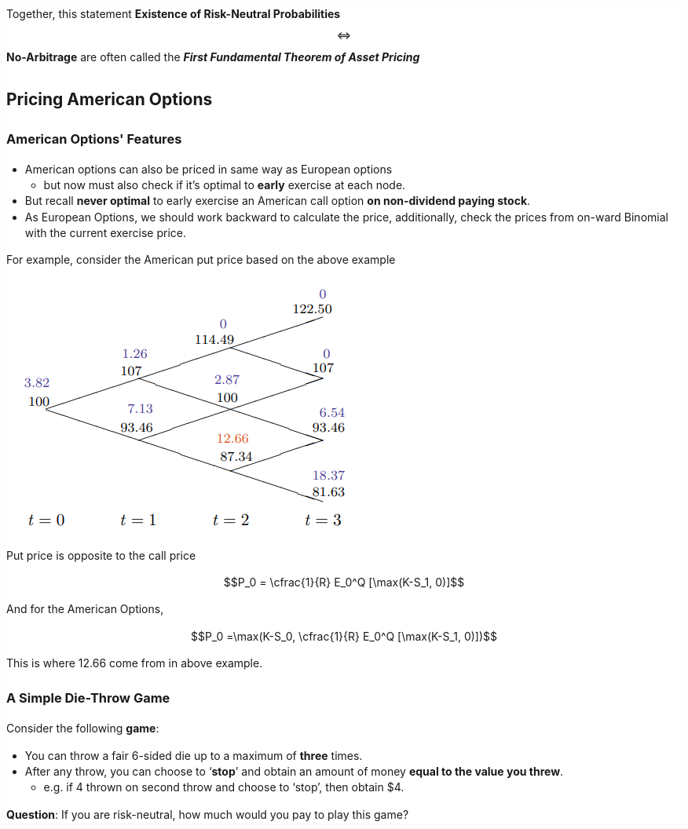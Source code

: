 Together, this statement **Existence of Risk-Neutral Probabilities**  $$\Leftrightarrow$$   **No-Arbitrage** are often called the _**First Fundamental Theorem of Asset Pricing**_

## Pricing American Options

### American Options' Features 

* American options can also be priced in same way as European options 
  * but now must also check if it’s optimal to **early** exercise at each node. 
* But recall **never optimal** to early exercise an American call option **on non-dividend paying stock**.
* As European Options, we should work backward to calculate the price, additionally, check the prices from on-ward Binomial with the current exercise price. 

For example, consider the American put price based on the above example

![](../.gitbook/assets/image%20%2813%29.png)

Put price is opposite to the call price

$$P_0 = \cfrac{1}{R} E_0^Q [\max(K-S_1, 0)]$$ 

And for the American Options,

$$P_0 =\max(K-S_0,  \cfrac{1}{R} E_0^Q [\max(K-S_1, 0)])$$ 

This is where 12.66 come from in above example.

### A Simple Die-Throw Game

Consider the following **game**: 

* You can throw a fair 6-sided die up to a maximum of **three** times. 
* After any throw, you can choose to ‘**stop**’ and obtain an amount of money **equal to the value you threw**.
  *  e.g. if 4 thrown on second throw and choose to ‘stop’, then obtain $4.

**Question**: If you are risk-neutral, how much would you pay to play this game?
